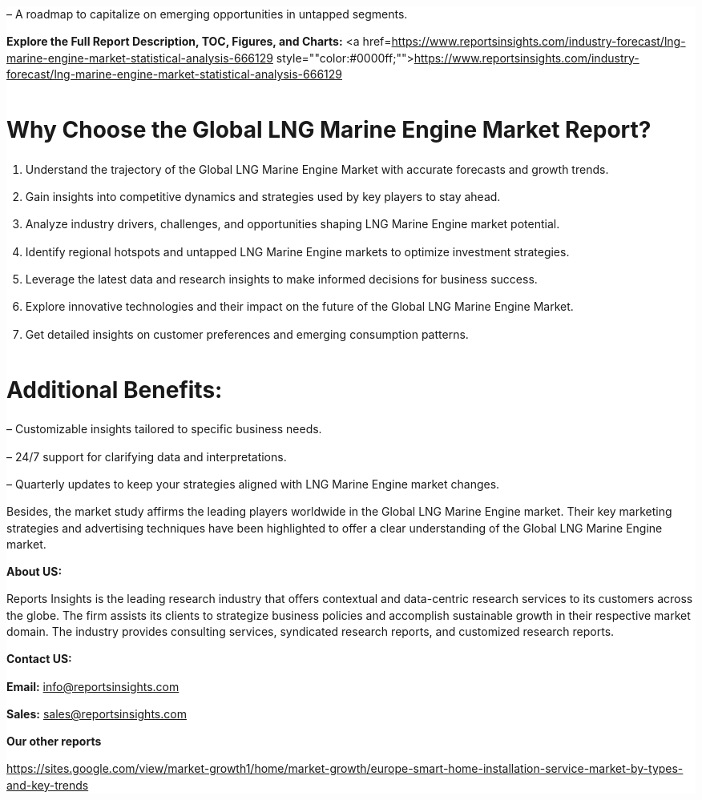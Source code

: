 – A roadmap to capitalize on emerging opportunities in untapped segments.

<strong>Explore the Full Report Description, TOC, Figures, and Charts:</strong>
<a href=https://www.reportsinsights.com/industry-forecast/lng-marine-engine-market-statistical-analysis-666129 style=""color:#0000ff;"">https://www.reportsinsights.com/industry-forecast/lng-marine-engine-market-statistical-analysis-666129</a>

# <strong>Why Choose the Global LNG Marine Engine Market Report?</strong>

1. Understand the trajectory of the Global LNG Marine Engine Market with accurate forecasts and growth trends.

2. Gain insights into competitive dynamics and strategies used by key players to stay ahead.

3. Analyze industry drivers, challenges, and opportunities shaping LNG Marine Engine market potential.

4. Identify regional hotspots and untapped LNG Marine Engine markets to optimize investment strategies.

5. Leverage the latest data and research insights to make informed decisions for business success.

6. Explore innovative technologies and their impact on the future of the Global LNG Marine Engine Market.

7. Get detailed insights on customer preferences and emerging consumption patterns.

# <strong>Additional Benefits:</strong>

– Customizable insights tailored to specific business needs.

– 24/7 support for clarifying data and interpretations.

– Quarterly updates to keep your strategies aligned with LNG Marine Engine market changes.

Besides, the market study affirms the leading players worldwide in the Global LNG Marine Engine market. Their key marketing strategies and advertising techniques have been highlighted to offer a clear understanding of the Global LNG Marine Engine market.

<strong><strong>About US</strong>:</strong>

Reports Insights is the leading research industry that offers contextual and data-centric research services to its customers across the globe. The firm assists its clients to strategize business policies and accomplish sustainable growth in their respective market domain. The industry provides consulting services, syndicated research reports, and customized research reports.

<strong>Contact US:</strong>

<p class=><b>Email:</b> <a href=mailto:info@reportsinsights.com>info@reportsinsights.com</a></p>
<p class=><b>Sales:</b> <a href=mailto:sales@reportsinsights.com>sales@reportsinsights.com</a></p>

<strong>Our other reports</strong>

<a href=https://sites.google.com/view/market-growth1/home/market-growth/europe-smart-home-installation-service-market-by-types-and-key-trends>https://sites.google.com/view/market-growth1/home/market-growth/europe-smart-home-installation-service-market-by-types-and-key-trends</a>
